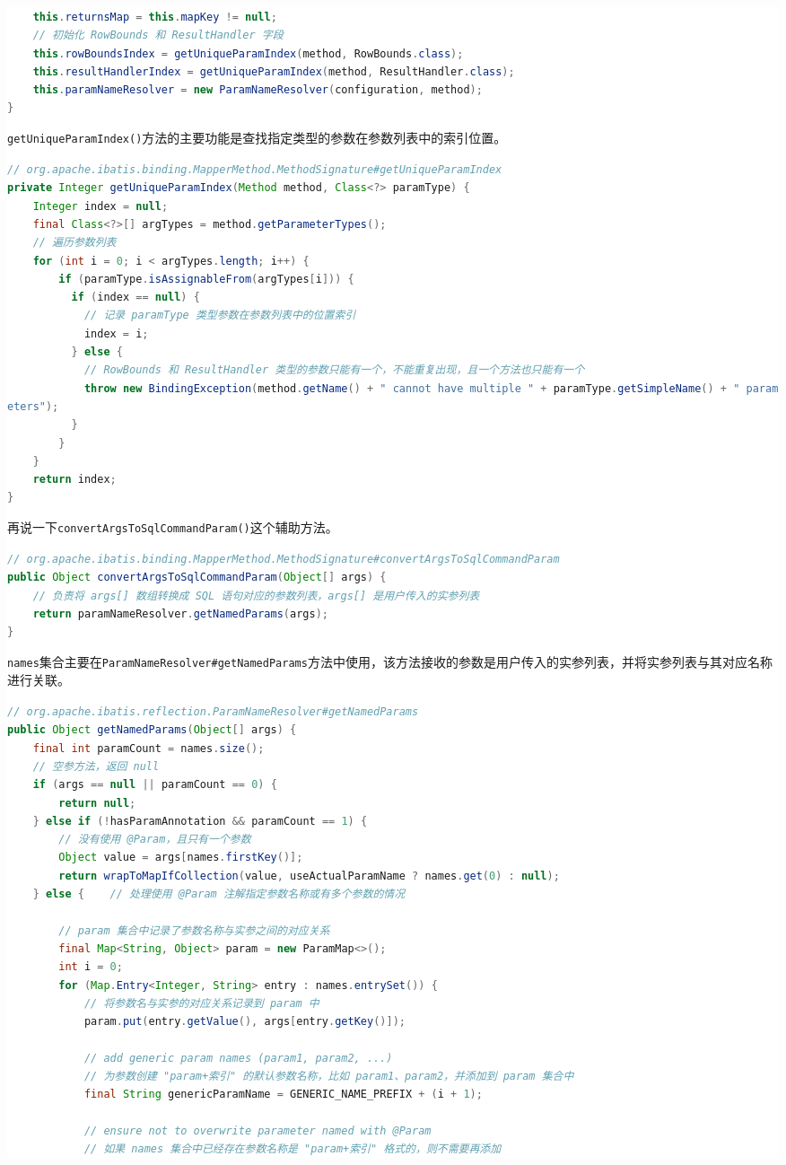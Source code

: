 ```java
    this.returnsMap = this.mapKey != null;
    // 初始化 RowBounds 和 ResultHandler 字段
    this.rowBoundsIndex = getUniqueParamIndex(method, RowBounds.class);
    this.resultHandlerIndex = getUniqueParamIndex(method, ResultHandler.class);
    this.paramNameResolver = new ParamNameResolver(configuration, method);
}
```
`getUniqueParamIndex()`方法的主要功能是查找指定类型的参数在参数列表中的索引位置。
```java
// org.apache.ibatis.binding.MapperMethod.MethodSignature#getUniqueParamIndex
private Integer getUniqueParamIndex(Method method, Class<?> paramType) {
    Integer index = null;
    final Class<?>[] argTypes = method.getParameterTypes();
    // 遍历参数列表
    for (int i = 0; i < argTypes.length; i++) {
        if (paramType.isAssignableFrom(argTypes[i])) {
          if (index == null) {
            // 记录 paramType 类型参数在参数列表中的位置索引
            index = i;
          } else {
            // RowBounds 和 ResultHandler 类型的参数只能有一个，不能重复出现，且一个方法也只能有一个
            throw new BindingException(method.getName() + " cannot have multiple " + paramType.getSimpleName() + " parameters");
          }
        }
    }
    return index;
}
```
再说一下`convertArgsToSqlCommandParam()`这个辅助方法。
```java
// org.apache.ibatis.binding.MapperMethod.MethodSignature#convertArgsToSqlCommandParam
public Object convertArgsToSqlCommandParam(Object[] args) {
    // 负责将 args[] 数组转换成 SQL 语句对应的参数列表，args[] 是用户传入的实参列表
    return paramNameResolver.getNamedParams(args);
}
```
`names`集合主要在`ParamNameResolver#getNamedParams`方法中使用，该方法接收的参数是用户传入的实参列表，并将实参列表与其对应名称进行关联。
```java
// org.apache.ibatis.reflection.ParamNameResolver#getNamedParams
public Object getNamedParams(Object[] args) {
    final int paramCount = names.size();
    // 空参方法，返回 null
    if (args == null || paramCount == 0) {
        return null;
    } else if (!hasParamAnnotation && paramCount == 1) {
        // 没有使用 @Param，且只有一个参数
        Object value = args[names.firstKey()];
        return wrapToMapIfCollection(value, useActualParamName ? names.get(0) : null);
    } else {    // 处理使用 @Param 注解指定参数名称或有多个参数的情况
    
        // param 集合中记录了参数名称与实参之间的对应关系
        final Map<String, Object> param = new ParamMap<>();
        int i = 0;
        for (Map.Entry<Integer, String> entry : names.entrySet()) {
            // 将参数名与实参的对应关系记录到 param 中 
            param.put(entry.getValue(), args[entry.getKey()]);
            
            // add generic param names (param1, param2, ...)
            // 为参数创建 "param+索引" 的默认参数名称，比如 param1、param2，并添加到 param 集合中
            final String genericParamName = GENERIC_NAME_PREFIX + (i + 1);
            
            // ensure not to overwrite parameter named with @Param
            // 如果 names 集合中已经存在参数名称是 "param+索引" 格式的，则不需要再添加
```